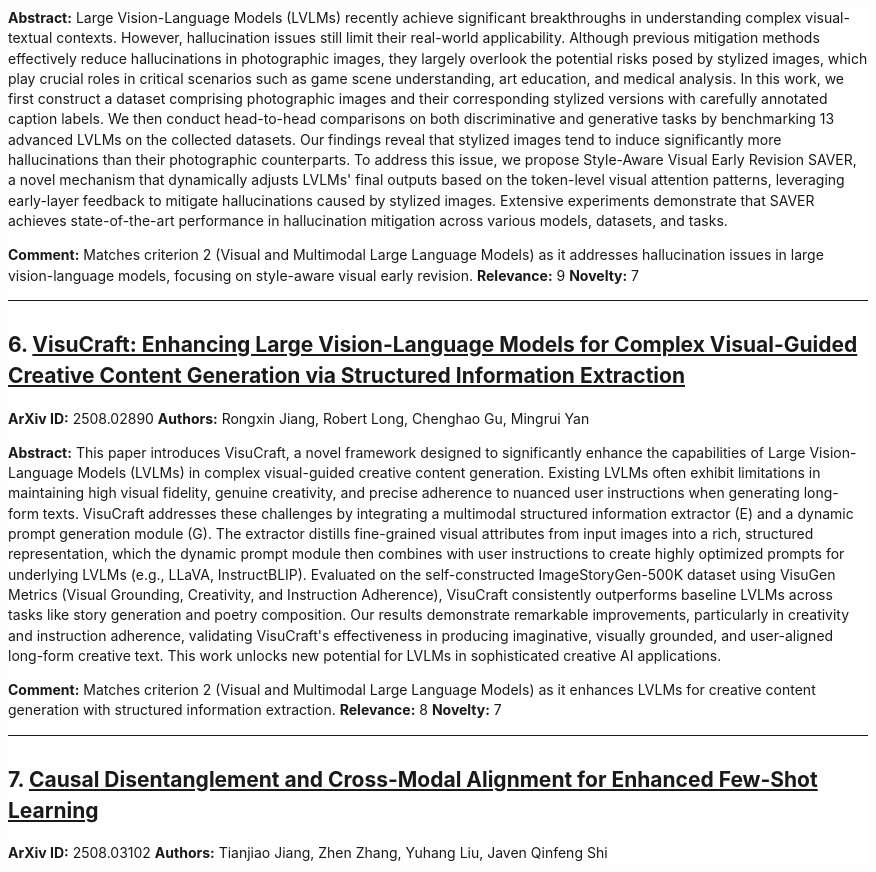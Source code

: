 **Abstract:**  Large Vision-Language Models (LVLMs) recently achieve significant breakthroughs in understanding complex visual-textual contexts. However, hallucination issues still limit their real-world applicability. Although previous mitigation methods effectively reduce hallucinations in photographic images, they largely overlook the potential risks posed by stylized images, which play crucial roles in critical scenarios such as game scene understanding, art education, and medical analysis. In this work, we first construct a dataset comprising photographic images and their corresponding stylized versions with carefully annotated caption labels. We then conduct head-to-head comparisons on both discriminative and generative tasks by benchmarking 13 advanced LVLMs on the collected datasets. Our findings reveal that stylized images tend to induce significantly more hallucinations than their photographic counterparts. To address this issue, we propose Style-Aware Visual Early Revision SAVER, a novel mechanism that dynamically adjusts LVLMs' final outputs based on the token-level visual attention patterns, leveraging early-layer feedback to mitigate hallucinations caused by stylized images. Extensive experiments demonstrate that SAVER achieves state-of-the-art performance in hallucination mitigation across various models, datasets, and tasks.

**Comment:** Matches criterion 2 (Visual and Multimodal Large Language Models) as it addresses hallucination issues in large vision-language models, focusing on style-aware visual early revision.
**Relevance:** 9
**Novelty:** 7

---

## 6. [VisuCraft: Enhancing Large Vision-Language Models for Complex Visual-Guided Creative Content Generation via Structured Information Extraction](https://arxiv.org/abs/2508.02890) <a id="link6"></a>
**ArXiv ID:** 2508.02890
**Authors:** Rongxin Jiang, Robert Long, Chenghao Gu, Mingrui Yan

**Abstract:**  This paper introduces VisuCraft, a novel framework designed to significantly enhance the capabilities of Large Vision-Language Models (LVLMs) in complex visual-guided creative content generation. Existing LVLMs often exhibit limitations in maintaining high visual fidelity, genuine creativity, and precise adherence to nuanced user instructions when generating long-form texts. VisuCraft addresses these challenges by integrating a multimodal structured information extractor (E) and a dynamic prompt generation module (G). The extractor distills fine-grained visual attributes from input images into a rich, structured representation, which the dynamic prompt module then combines with user instructions to create highly optimized prompts for underlying LVLMs (e.g., LLaVA, InstructBLIP). Evaluated on the self-constructed ImageStoryGen-500K dataset using VisuGen Metrics (Visual Grounding, Creativity, and Instruction Adherence), VisuCraft consistently outperforms baseline LVLMs across tasks like story generation and poetry composition. Our results demonstrate remarkable improvements, particularly in creativity and instruction adherence, validating VisuCraft's effectiveness in producing imaginative, visually grounded, and user-aligned long-form creative text. This work unlocks new potential for LVLMs in sophisticated creative AI applications.

**Comment:** Matches criterion 2 (Visual and Multimodal Large Language Models) as it enhances LVLMs for creative content generation with structured information extraction.
**Relevance:** 8
**Novelty:** 7

---

## 7. [Causal Disentanglement and Cross-Modal Alignment for Enhanced Few-Shot Learning](https://arxiv.org/abs/2508.03102) <a id="link7"></a>
**ArXiv ID:** 2508.03102
**Authors:** Tianjiao Jiang, Zhen Zhang, Yuhang Liu, Javen Qinfeng Shi
